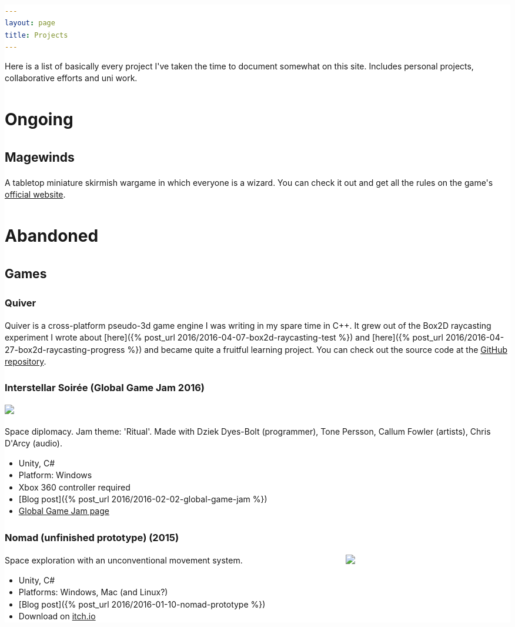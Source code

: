 ```yaml
---
layout: page
title: Projects
---
```


Here is a list of basically every project I've taken the time to document somewhat on this site. Includes personal projects, collaborative efforts and uni work. 

# Ongoing

## Magewinds

A tabletop miniature skirmish wargame in which everyone is a wizard. You can check it out and get all the rules on the game's [official website](http://www.magewinds.com/).

# Abandoned

## Games

### Quiver

Quiver is a cross-platform pseudo-3d game engine I was writing in my spare time in C++. It grew out of the Box2D raycasting experiment I wrote about [here]({% post_url 2016/2016-04-07-box2d-raycasting-test %}) and [here]({% post_url 2016/2016-04-27-box2d-raycasting-progress %}) and became quite a fruitful learning project. You can check out the source code at the [GitHub repository](https://github.com/rachelnertia/Quiver).

### Interstellar Soirée (Global Game Jam 2016)

<img style="width: 100%" src="/images/interstellar_soiree_01.png">

Space diplomacy. Jam theme: 'Ritual'. Made with Dziek Dyes-Bolt (programmer), Tone Persson, Callum Fowler (artists), Chris D'Arcy (audio).

- Unity, C#
- Platform: Windows
- Xbox 360 controller required
- [Blog post]({% post_url 2016/2016-02-02-global-game-jam %})
- [Global Game Jam page](http://globalgamejam.org/2016/games/interstellar-soir%C3%A9e)

### Nomad (unfinished prototype) (2015)

<img style="float:right; width:280px;" src="/images/nomad_01.gif">

Space exploration with an unconventional movement system. 

- Unity, C#
- Platforms: Windows, Mac (and Linux?)
- [Blog post]({% post_url 2016/2016-01-10-nomad-prototype %})
- Download on [itch.io](http://inertia.itch.io/nomad)
